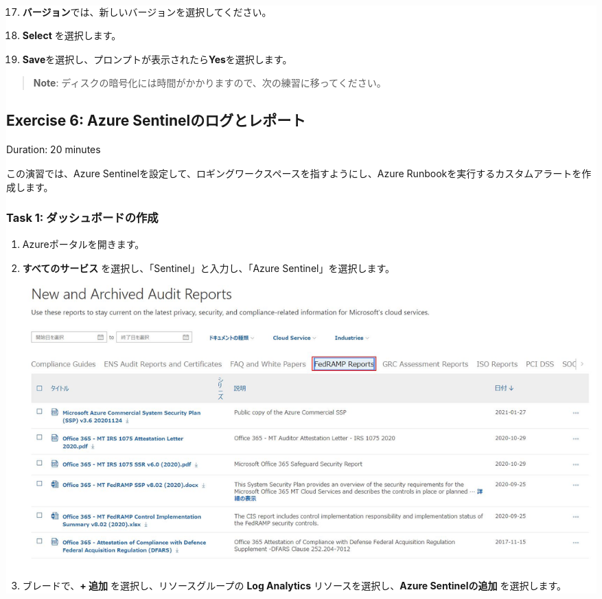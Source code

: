 17. **バージョン**では、新しいバージョンを選択してください。

18. **Select** を選択します。

19. **Save**を選択し、プロンプトが表示されたら**Yes**を選択します。

> **Note**: ディスクの暗号化には時間がかかりますので、次の練習に移ってください。

## Exercise 6: Azure Sentinelのログとレポート

Duration: 20 minutes

この演習では、Azure Sentinelを設定して、ロギングワークスペースを指すようにし、Azure Runbookを実行するカスタムアラートを作成します。

### Task 1: ダッシュボードの作成

1. Azureポータルを開きます。

2. **すべてのサービス** を選択し、「Sentinel」と入力し、「Azure Sentinel」を選択します。

    ![All Services is selected in the left menu, and a search for Sentinel is displayed along with its search results.](images/Hands-onlabstep-bystep-Azuresecurityprivacyandcomplianceimages/media/image94.jpg "Searching for Sentinel")

3. ブレードで、**+ 追加** を選択し、リソースグループの **Log Analytics** リソースを選択し、**Azure Sentinelの追加** を選択します。
